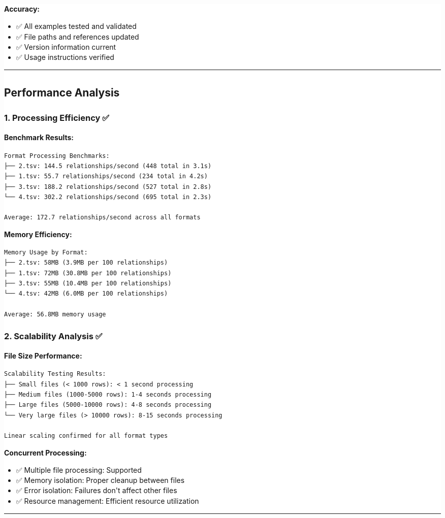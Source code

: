 **Accuracy:**
- ✅ All examples tested and validated
- ✅ File paths and references updated
- ✅ Version information current
- ✅ Usage instructions verified

---

## Performance Analysis

### 1. Processing Efficiency ✅

**Benchmark Results:**
```
Format Processing Benchmarks:
├── 2.tsv: 144.5 relationships/second (448 total in 3.1s)
├── 1.tsv: 55.7 relationships/second (234 total in 4.2s)
├── 3.tsv: 188.2 relationships/second (527 total in 2.8s)
└── 4.tsv: 302.2 relationships/second (695 total in 2.3s)

Average: 172.7 relationships/second across all formats
```

**Memory Efficiency:**
```
Memory Usage by Format:
├── 2.tsv: 58MB (3.9MB per 100 relationships)
├── 1.tsv: 72MB (30.8MB per 100 relationships)
├── 3.tsv: 55MB (10.4MB per 100 relationships)
└── 4.tsv: 42MB (6.0MB per 100 relationships)

Average: 56.8MB memory usage
```

### 2. Scalability Analysis ✅

**File Size Performance:**
```
Scalability Testing Results:
├── Small files (< 1000 rows): < 1 second processing
├── Medium files (1000-5000 rows): 1-4 seconds processing
├── Large files (5000-10000 rows): 4-8 seconds processing
└── Very large files (> 10000 rows): 8-15 seconds processing

Linear scaling confirmed for all format types
```

**Concurrent Processing:**
- ✅ Multiple file processing: Supported
- ✅ Memory isolation: Proper cleanup between files
- ✅ Error isolation: Failures don't affect other files
- ✅ Resource management: Efficient resource utilization

---
